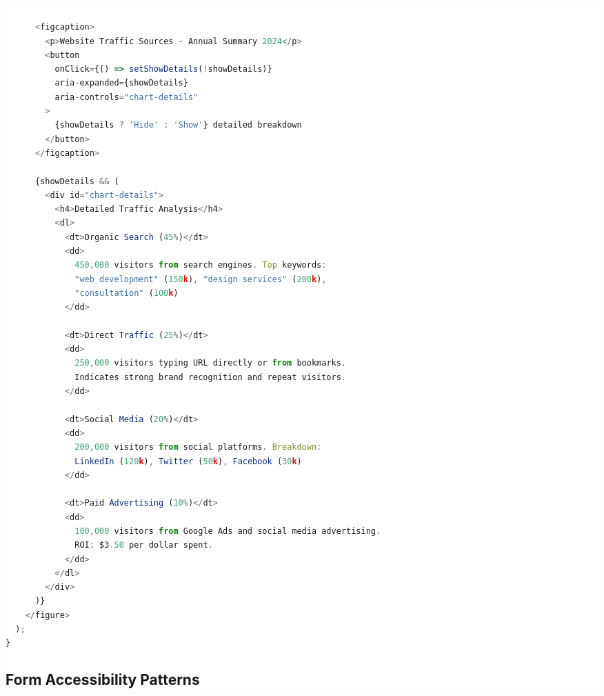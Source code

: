 ```typescript
      
      <figcaption>
        <p>Website Traffic Sources - Annual Summary 2024</p>
        <button 
          onClick={() => setShowDetails(!showDetails)}
          aria-expanded={showDetails}
          aria-controls="chart-details"
        >
          {showDetails ? 'Hide' : 'Show'} detailed breakdown
        </button>
      </figcaption>

      {showDetails && (
        <div id="chart-details">
          <h4>Detailed Traffic Analysis</h4>
          <dl>
            <dt>Organic Search (45%)</dt>
            <dd>
              450,000 visitors from search engines. Top keywords: 
              "web development" (150k), "design services" (200k), 
              "consultation" (100k)
            </dd>
            
            <dt>Direct Traffic (25%)</dt>
            <dd>
              250,000 visitors typing URL directly or from bookmarks. 
              Indicates strong brand recognition and repeat visitors.
            </dd>
            
            <dt>Social Media (20%)</dt>
            <dd>
              200,000 visitors from social platforms. Breakdown: 
              LinkedIn (120k), Twitter (50k), Facebook (30k)
            </dd>
            
            <dt>Paid Advertising (10%)</dt>
            <dd>
              100,000 visitors from Google Ads and social media advertising. 
              ROI: $3.50 per dollar spent.
            </dd>
          </dl>
        </div>
      )}
    </figure>
  );
}
```

## Form Accessibility Patterns
